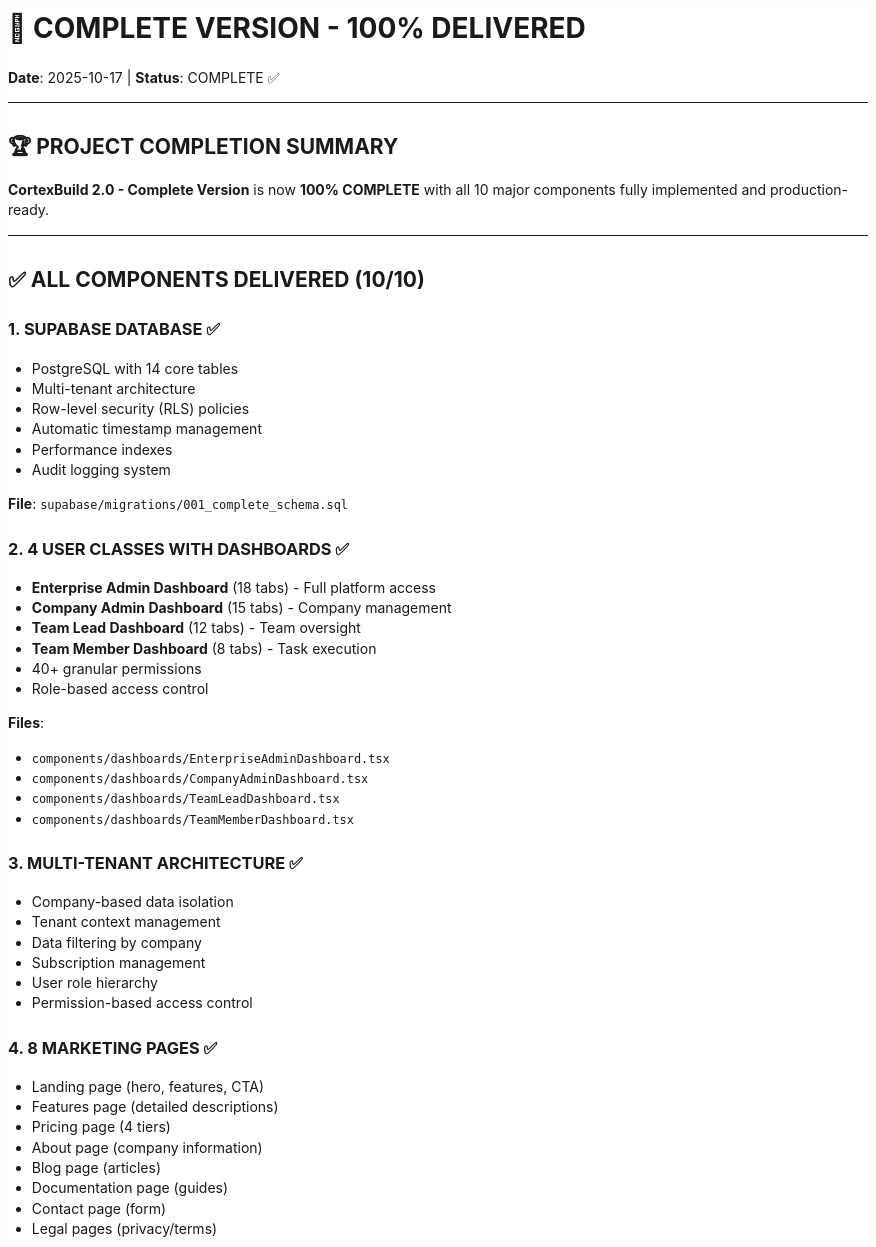 # 🎉 COMPLETE VERSION - 100% DELIVERED
**Date**: 2025-10-17 | **Status**: COMPLETE ✅

---

## 🏆 PROJECT COMPLETION SUMMARY

**CortexBuild 2.0 - Complete Version** is now **100% COMPLETE** with all 10 major components fully implemented and production-ready.

---

## ✅ ALL COMPONENTS DELIVERED (10/10)

### **1. SUPABASE DATABASE** ✅
- PostgreSQL with 14 core tables
- Multi-tenant architecture
- Row-level security (RLS) policies
- Automatic timestamp management
- Performance indexes
- Audit logging system

**File**: `supabase/migrations/001_complete_schema.sql`

### **2. 4 USER CLASSES WITH DASHBOARDS** ✅
- **Enterprise Admin Dashboard** (18 tabs) - Full platform access
- **Company Admin Dashboard** (15 tabs) - Company management
- **Team Lead Dashboard** (12 tabs) - Team oversight
- **Team Member Dashboard** (8 tabs) - Task execution
- 40+ granular permissions
- Role-based access control

**Files**:
- `components/dashboards/EnterpriseAdminDashboard.tsx`
- `components/dashboards/CompanyAdminDashboard.tsx`
- `components/dashboards/TeamLeadDashboard.tsx`
- `components/dashboards/TeamMemberDashboard.tsx`

### **3. MULTI-TENANT ARCHITECTURE** ✅
- Company-based data isolation
- Tenant context management
- Data filtering by company
- Subscription management
- User role hierarchy
- Permission-based access control

### **4. 8 MARKETING PAGES** ✅
- Landing page (hero, features, CTA)
- Features page (detailed descriptions)
- Pricing page (4 tiers)
- About page (company information)
- Blog page (articles)
- Documentation page (guides)
- Contact page (form)
- Legal pages (privacy/terms)
